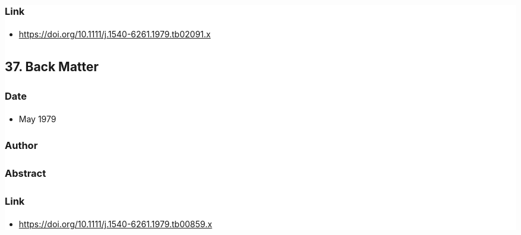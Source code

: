 ### Link
- https://doi.org/10.1111/j.1540-6261.1979.tb02091.x

## 37. Back Matter
### Date
- May 1979
### Author
### Abstract

### Link
- https://doi.org/10.1111/j.1540-6261.1979.tb00859.x

